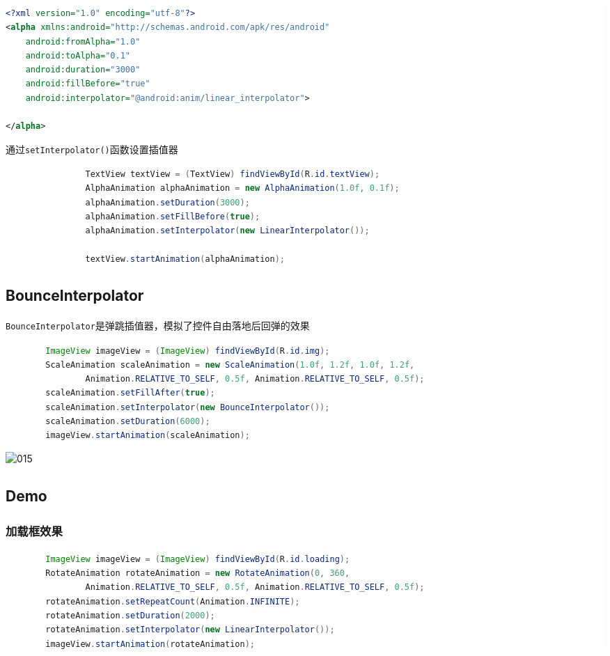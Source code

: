 ```xml
<?xml version="1.0" encoding="utf-8"?>
<alpha xmlns:android="http://schemas.android.com/apk/res/android"
    android:fromAlpha="1.0"
    android:toAlpha="0.1"
    android:duration="3000"
    android:fillBefore="true"
    android:interpolator="@android:anim/linear_interpolator">

</alpha>
```

通过`setInterpolator()`函数设置插值器

```java
                TextView textView = (TextView) findViewById(R.id.textView);
                AlphaAnimation alphaAnimation = new AlphaAnimation(1.0f, 0.1f);
                alphaAnimation.setDuration(3000);
                alphaAnimation.setFillBefore(true);
                alphaAnimation.setInterpolator(new LinearInterpolator());

                textView.startAnimation(alphaAnimation);

```



## BounceInterpolator

`BounceInterpolator`是弹跳插值器，模拟了控件自由落地后回弹的效果

```java
        ImageView imageView = (ImageView) findViewById(R.id.img);
        ScaleAnimation scaleAnimation = new ScaleAnimation(1.0f, 1.2f, 1.0f, 1.2f,
                Animation.RELATIVE_TO_SELF, 0.5f, Animation.RELATIVE_TO_SELF, 0.5f);
        scaleAnimation.setFillAfter(true);
        scaleAnimation.setInterpolator(new BounceInterpolator());
        scaleAnimation.setDuration(6000);
        imageView.startAnimation(scaleAnimation);
```

![015](https://github.com/winfredzen/Android-Basic/blob/master/Animation/images/015.gif)



## Demo



### 加载框效果

```java
        ImageView imageView = (ImageView) findViewById(R.id.loading);
        RotateAnimation rotateAnimation = new RotateAnimation(0, 360,
                Animation.RELATIVE_TO_SELF, 0.5f, Animation.RELATIVE_TO_SELF, 0.5f);
        rotateAnimation.setRepeatCount(Animation.INFINITE);
        rotateAnimation.setDuration(2000);
        rotateAnimation.setInterpolator(new LinearInterpolator());
        imageView.startAnimation(rotateAnimation);
```
